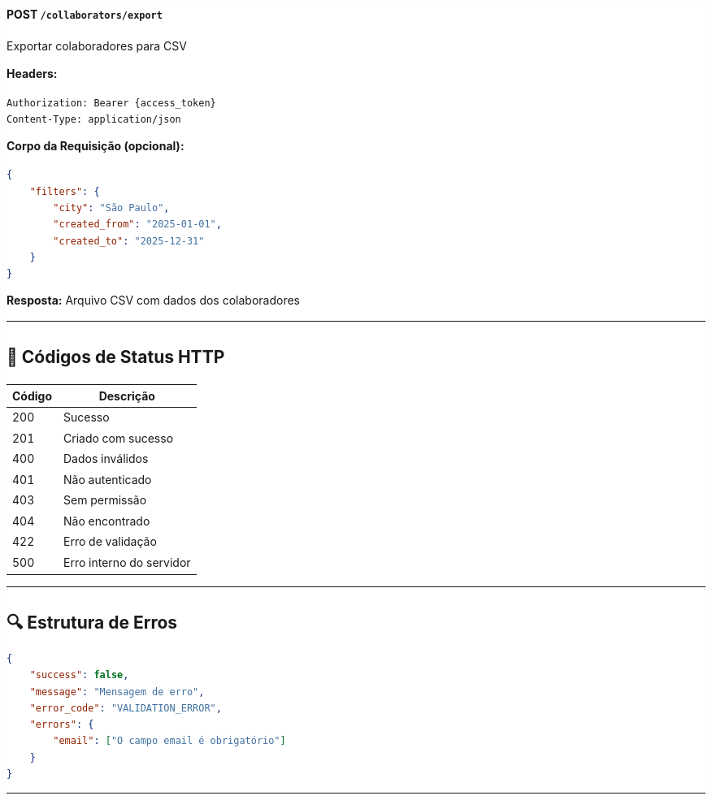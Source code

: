 
#### POST `/collaborators/export`
Exportar colaboradores para CSV

**Headers:**
```
Authorization: Bearer {access_token}
Content-Type: application/json
```

**Corpo da Requisição (opcional):**
```json
{
    "filters": {
        "city": "São Paulo",
        "created_from": "2025-01-01",
        "created_to": "2025-12-31"
    }
}
```

**Resposta:** Arquivo CSV com dados dos colaboradores

---

## 📝 Códigos de Status HTTP

| Código | Descrição |
|--------|-----------|
| 200 | Sucesso |
| 201 | Criado com sucesso |
| 400 | Dados inválidos |
| 401 | Não autenticado |
| 403 | Sem permissão |
| 404 | Não encontrado |
| 422 | Erro de validação |
| 500 | Erro interno do servidor |

---

## 🔍 Estrutura de Erros

```json
{
    "success": false,
    "message": "Mensagem de erro",
    "error_code": "VALIDATION_ERROR",
    "errors": {
        "email": ["O campo email é obrigatório"]
    }
}
```

---